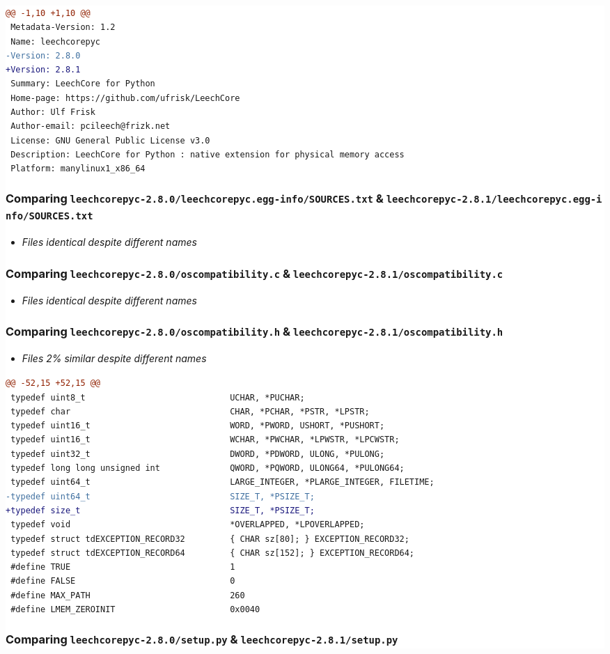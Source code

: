 ```diff
@@ -1,10 +1,10 @@
 Metadata-Version: 1.2
 Name: leechcorepyc
-Version: 2.8.0
+Version: 2.8.1
 Summary: LeechCore for Python
 Home-page: https://github.com/ufrisk/LeechCore
 Author: Ulf Frisk
 Author-email: pcileech@frizk.net
 License: GNU General Public License v3.0
 Description: LeechCore for Python : native extension for physical memory access
 Platform: manylinux1_x86_64
```

### Comparing `leechcorepyc-2.8.0/leechcorepyc.egg-info/SOURCES.txt` & `leechcorepyc-2.8.1/leechcorepyc.egg-info/SOURCES.txt`

 * *Files identical despite different names*

### Comparing `leechcorepyc-2.8.0/oscompatibility.c` & `leechcorepyc-2.8.1/oscompatibility.c`

 * *Files identical despite different names*

### Comparing `leechcorepyc-2.8.0/oscompatibility.h` & `leechcorepyc-2.8.1/oscompatibility.h`

 * *Files 2% similar despite different names*

```diff
@@ -52,15 +52,15 @@
 typedef uint8_t                             UCHAR, *PUCHAR;
 typedef char                                CHAR, *PCHAR, *PSTR, *LPSTR;
 typedef uint16_t                            WORD, *PWORD, USHORT, *PUSHORT;
 typedef uint16_t                            WCHAR, *PWCHAR, *LPWSTR, *LPCWSTR;
 typedef uint32_t                            DWORD, *PDWORD, ULONG, *PULONG;
 typedef long long unsigned int              QWORD, *PQWORD, ULONG64, *PULONG64;
 typedef uint64_t                            LARGE_INTEGER, *PLARGE_INTEGER, FILETIME;
-typedef uint64_t                            SIZE_T, *PSIZE_T;
+typedef size_t                              SIZE_T, *PSIZE_T;
 typedef void                                *OVERLAPPED, *LPOVERLAPPED;
 typedef struct tdEXCEPTION_RECORD32         { CHAR sz[80]; } EXCEPTION_RECORD32;
 typedef struct tdEXCEPTION_RECORD64         { CHAR sz[152]; } EXCEPTION_RECORD64;
 #define TRUE                                1
 #define FALSE                               0
 #define MAX_PATH                            260
 #define LMEM_ZEROINIT                       0x0040
```

### Comparing `leechcorepyc-2.8.0/setup.py` & `leechcorepyc-2.8.1/setup.py`

